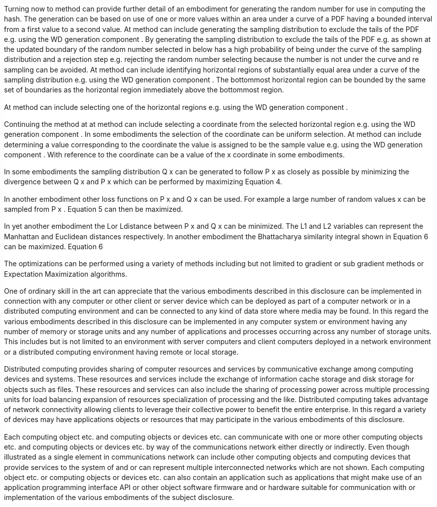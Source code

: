 Turning now to method can provide further detail of an embodiment for generating the random number for use in computing the hash. The generation can be based on use of one or more values within an area under a curve of a PDF having a bounded interval from a first value to a second value. At method can include generating the sampling distribution to exclude the tails of the PDF e.g. using the WD generation component . By generating the sampling distribution to exclude the tails of the PDF e.g. as shown at the updated boundary of the random number selected in below has a high probability of being under the curve of the sampling distribution and a rejection step e.g. rejecting the random number selecting because the number is not under the curve and re sampling can be avoided. At method can include identifying horizontal regions of substantially equal area under a curve of the sampling distribution e.g. using the WD generation component . The bottommost horizontal region can be bounded by the same set of boundaries as the horizontal region immediately above the bottommost region.

At method can include selecting one of the horizontal regions e.g. using the WD generation component .

Continuing the method at at method can include selecting a coordinate from the selected horizontal region e.g. using the WD generation component . In some embodiments the selection of the coordinate can be uniform selection. At method can include determining a value corresponding to the coordinate the value is assigned to be the sample value e.g. using the WD generation component . With reference to the coordinate can be a value of the x coordinate in some embodiments.

In some embodiments the sampling distribution Q x can be generated to follow P x as closely as possible by minimizing the divergence between Q x and P x which can be performed by maximizing Equation 4.

In another embodiment other loss functions on P x and Q x can be used. For example a large number of random values x can be sampled from P x . Equation 5 can then be maximized.

In yet another embodiment the Lor Ldistance between P x and Q x can be minimized. The L1 and L2 variables can represent the Manhattan and Euclidean distances respectively. In another embodiment the Bhattacharya similarity integral shown in Equation 6 can be maximized. Equation 6 

The optimizations can be performed using a variety of methods including but not limited to gradient or sub gradient methods or Expectation Maximization algorithms.

One of ordinary skill in the art can appreciate that the various embodiments described in this disclosure can be implemented in connection with any computer or other client or server device which can be deployed as part of a computer network or in a distributed computing environment and can be connected to any kind of data store where media may be found. In this regard the various embodiments described in this disclosure can be implemented in any computer system or environment having any number of memory or storage units and any number of applications and processes occurring across any number of storage units. This includes but is not limited to an environment with server computers and client computers deployed in a network environment or a distributed computing environment having remote or local storage.

Distributed computing provides sharing of computer resources and services by communicative exchange among computing devices and systems. These resources and services include the exchange of information cache storage and disk storage for objects such as files. These resources and services can also include the sharing of processing power across multiple processing units for load balancing expansion of resources specialization of processing and the like. Distributed computing takes advantage of network connectivity allowing clients to leverage their collective power to benefit the entire enterprise. In this regard a variety of devices may have applications objects or resources that may participate in the various embodiments of this disclosure.

Each computing object etc. and computing objects or devices etc. can communicate with one or more other computing objects etc. and computing objects or devices etc. by way of the communications network either directly or indirectly. Even though illustrated as a single element in communications network can include other computing objects and computing devices that provide services to the system of and or can represent multiple interconnected networks which are not shown. Each computing object etc. or computing objects or devices etc. can also contain an application such as applications that might make use of an application programming interface API or other object software firmware and or hardware suitable for communication with or implementation of the various embodiments of the subject disclosure.
